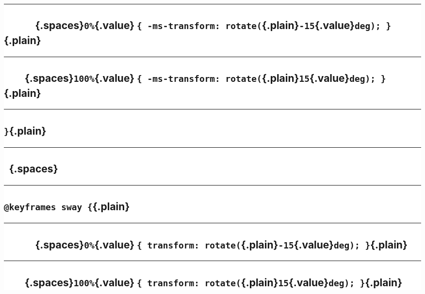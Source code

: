 </div>

<div class="line alt1">

  ------------------------------------------------------------------------------------------------
  `      `{.spaces}`0%`{.value} `{ -ms-transform: rotate(`{.plain}`-15`{.value}`deg); }`{.plain}
  ------------------------------------------------------------------------------------------------

</div>

<div class="line alt2">

  -----------------------------------------------------------------------------------------------
  `    `{.spaces}`100%`{.value} `{ -ms-transform: rotate(`{.plain}`15`{.value}`deg); }`{.plain}
  -----------------------------------------------------------------------------------------------

</div>

<div class="line alt1">

  -------------
  `}`{.plain}
  -------------

</div>

<div class="line alt2">

  ---------------
  ` `{.spaces} 
  ---------------

</div>

<div class="line alt1">

  -----------------------------
  `@keyframes sway {`{.plain}
  -----------------------------

</div>

<div class="line alt2">

  --------------------------------------------------------------------------------------------
  `      `{.spaces}`0%`{.value} `{ transform: rotate(`{.plain}`-15`{.value}`deg); }`{.plain}
  --------------------------------------------------------------------------------------------

</div>

<div class="line alt1">

  -------------------------------------------------------------------------------------------
  `    `{.spaces}`100%`{.value} `{ transform: rotate(`{.plain}`15`{.value}`deg); }`{.plain}
  -------------------------------------------------------------------------------------------

</div>
